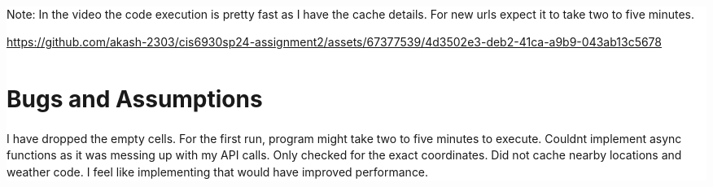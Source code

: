Note: In the video the code execution is pretty fast as I have the cache details. For new urls expect it to take two to five minutes. 


https://github.com/akash-2303/cis6930sp24-assignment2/assets/67377539/4d3502e3-deb2-41ca-a9b9-043ab13c5678



# Bugs and Assumptions
I have dropped the empty cells. 
For the first run, program might take two to five minutes to execute. 
Couldnt implement async functions as it was messing up with my API calls. 
Only checked for the exact coordinates. Did not cache nearby locations and weather code. I feel like implementing that would have improved performance. 

